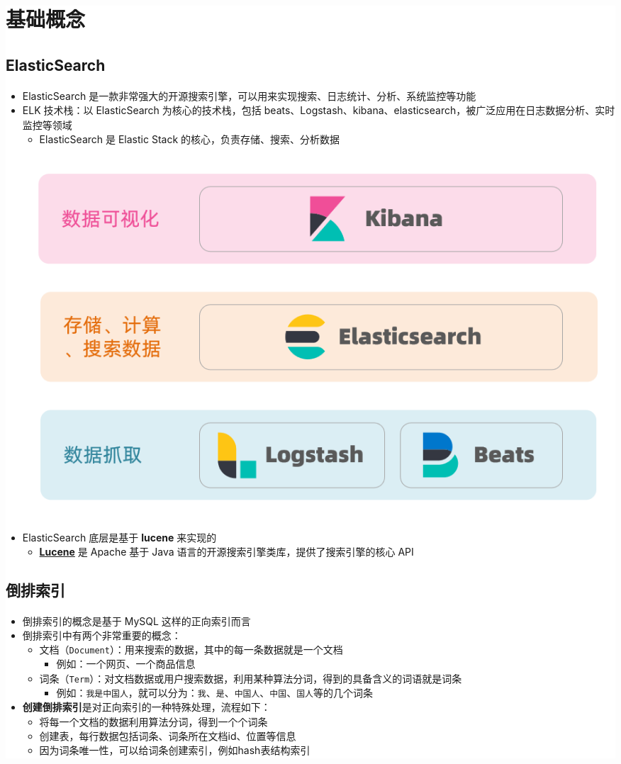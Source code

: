 # 基础概念

## ElasticSearch

- ElasticSearch 是一款非常强大的开源搜索引擎，可以用来实现搜索、日志统计、分析、系统监控等功能
- ELK 技术栈：以 ElasticSearch 为核心的技术栈，包括 beats、Logstash、kibana、elasticsearch，被广泛应用在日志数据分析、实时监控等领域
  - ElasticSearch 是 Elastic Stack 的核心，负责存储、搜索、分析数据

![image-20210720194230265](pics/image-20210720194230265.png)

- ElasticSearch 底层是基于 **lucene** 来实现的
  - [**Lucene**](https://lucene.apache.org/) 是 Apache 基于 Java 语言的开源搜索引擎类库，提供了搜索引擎的核心 API

## 倒排索引

- 倒排索引的概念是基于 MySQL 这样的正向索引而言
- 倒排索引中有两个非常重要的概念：
  - 文档（`Document`）：用来搜索的数据，其中的每一条数据就是一个文档
    - 例如：一个网页、一个商品信息
  - 词条（`Term`）：对文档数据或用户搜索数据，利用某种算法分词，得到的具备含义的词语就是词条
    - 例如：`我是中国人`，就可以分为：`我`、`是`、`中国人`、`中国`、`国人`等的几个词条
- **创建倒排索引**是对正向索引的一种特殊处理，流程如下：
  - 将每一个文档的数据利用算法分词，得到一个个词条
  - 创建表，每行数据包括词条、词条所在文档id、位置等信息
  - 因为词条唯一性，可以给词条创建索引，例如hash表结构索引
